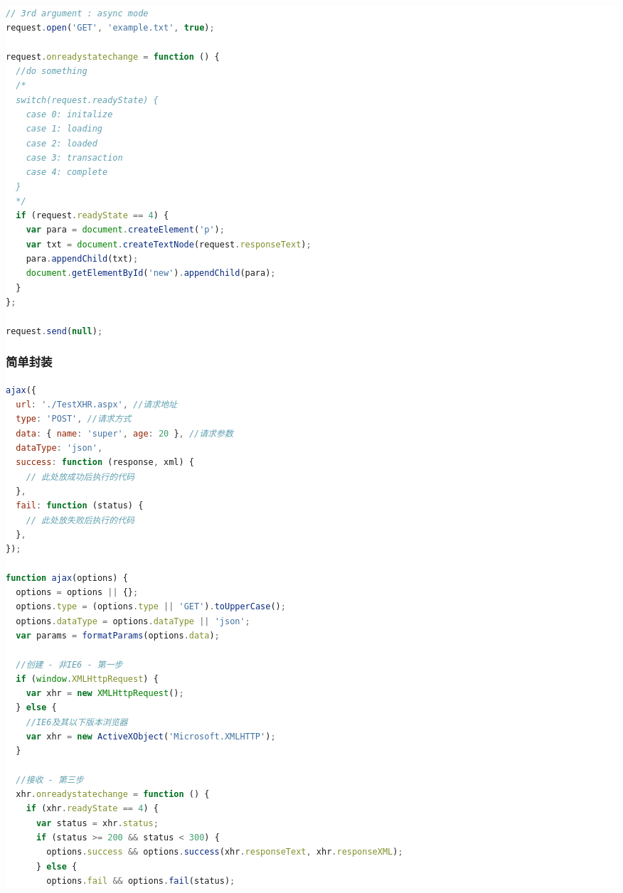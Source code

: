 ```javascript
// 3rd argument : async mode
request.open('GET', 'example.txt', true);

request.onreadystatechange = function () {
  //do something
  /*
  switch(request.readyState) {
    case 0: initalize
    case 1: loading
    case 2: loaded
    case 3: transaction
    case 4: complete
  }
  */
  if (request.readyState == 4) {
    var para = document.createElement('p');
    var txt = document.createTextNode(request.responseText);
    para.appendChild(txt);
    document.getElementById('new').appendChild(para);
  }
};

request.send(null);
```

### 简单封装

```javascript
ajax({
  url: './TestXHR.aspx', //请求地址
  type: 'POST', //请求方式
  data: { name: 'super', age: 20 }, //请求参数
  dataType: 'json',
  success: function (response, xml) {
    // 此处放成功后执行的代码
  },
  fail: function (status) {
    // 此处放失败后执行的代码
  },
});

function ajax(options) {
  options = options || {};
  options.type = (options.type || 'GET').toUpperCase();
  options.dataType = options.dataType || 'json';
  var params = formatParams(options.data);

  //创建 - 非IE6 - 第一步
  if (window.XMLHttpRequest) {
    var xhr = new XMLHttpRequest();
  } else {
    //IE6及其以下版本浏览器
    var xhr = new ActiveXObject('Microsoft.XMLHTTP');
  }

  //接收 - 第三步
  xhr.onreadystatechange = function () {
    if (xhr.readyState == 4) {
      var status = xhr.status;
      if (status >= 200 && status < 300) {
        options.success && options.success(xhr.responseText, xhr.responseXML);
      } else {
        options.fail && options.fail(status);
```